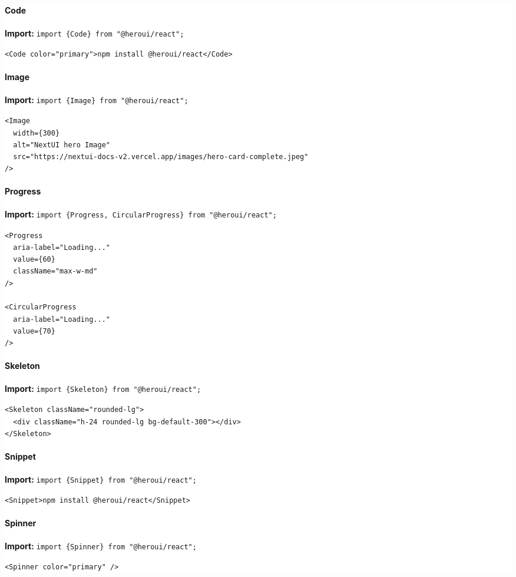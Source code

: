 #### Code
**Import:** `import {Code} from "@heroui/react";`

```tsx
<Code color="primary">npm install @heroui/react</Code>
```

#### Image
**Import:** `import {Image} from "@heroui/react";`

```tsx
<Image
  width={300}
  alt="NextUI hero Image"
  src="https://nextui-docs-v2.vercel.app/images/hero-card-complete.jpeg"
/>
```

#### Progress
**Import:** `import {Progress, CircularProgress} from "@heroui/react";`

```tsx
<Progress 
  aria-label="Loading..." 
  value={60} 
  className="max-w-md" 
/>

<CircularProgress 
  aria-label="Loading..." 
  value={70} 
/>
```

#### Skeleton
**Import:** `import {Skeleton} from "@heroui/react";`

```tsx
<Skeleton className="rounded-lg">
  <div className="h-24 rounded-lg bg-default-300"></div>
</Skeleton>
```

#### Snippet
**Import:** `import {Snippet} from "@heroui/react";`

```tsx
<Snippet>npm install @heroui/react</Snippet>
```

#### Spinner
**Import:** `import {Spinner} from "@heroui/react";`

```tsx
<Spinner color="primary" />
```
